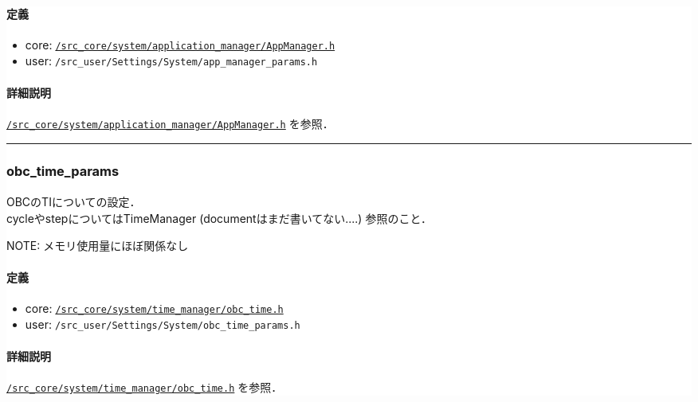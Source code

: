 #### 定義
- core: [`/src_core/system/application_manager/AppManager.h`](https://github.com/arkedge/c2a-core/blob/develop/system/application_manager/AppManager.h)
- user: `/src_user/Settings/System/app_manager_params.h`

#### 詳細説明
[`/src_core/system/application_manager/AppManager.h`](https://github.com/arkedge/c2a-core/blob/develop/system/application_manager/AppManager.h) を参照．


- - -
### obc_time_params
OBCのTIについての設定．  
cycleやstepについてはTimeManager (documentはまだ書いてない....) 参照のこと．

NOTE: メモリ使用量にほぼ関係なし

#### 定義
- core: [`/src_core/system/time_manager/obc_time.h`](https://github.com/arkedge/c2a-core/blob/develop/system/time_manager/obc_time.h)
- user: `/src_user/Settings/System/obc_time_params.h`

#### 詳細説明
[`/src_core/system/time_manager/obc_time.h`](https://github.com/arkedge/c2a-core/blob/develop/system/time_manager/obc_time.h) を参照．










